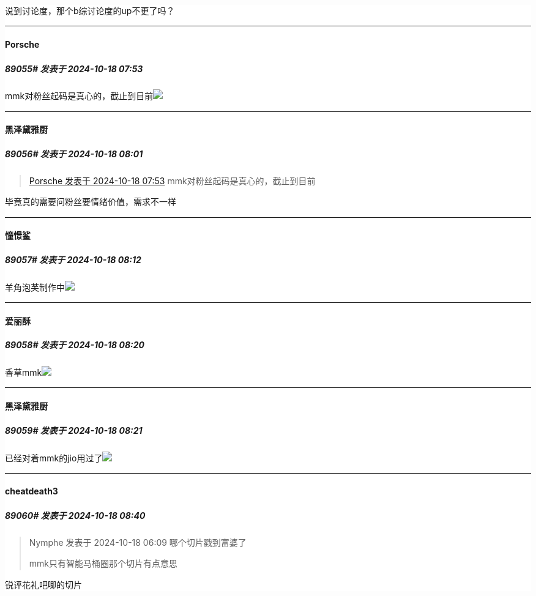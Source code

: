 说到讨论度，那个b综讨论度的up不更了吗？

*****

####  Porsche  
##### 89055#       发表于 2024-10-18 07:53

mmk对粉丝起码是真心的，截止到目前<img src="https://static.saraba1st.com/image/smiley/face2017/136.png" referrerpolicy="no-referrer">


*****

####  黑泽黛雅厨  
##### 89056#       发表于 2024-10-18 08:01

<blockquote><a href="httphttps://bbs.saraba1st.com/2b/forum.php?mod=redirect&amp;goto=findpost&amp;pid=66478445&amp;ptid=2184782" target="_blank">Porsche 发表于 2024-10-18 07:53</a>
mmk对粉丝起码是真心的，截止到目前</blockquote>
毕竟真的需要问粉丝要情绪价值，需求不一样


*****

####  憧憬鲨  
##### 89057#       发表于 2024-10-18 08:12

羊角泡芙制作中<img src="https://static.saraba1st.com/image/smiley/face2017/019.png" referrerpolicy="no-referrer">


*****

####  爱丽酥  
##### 89058#       发表于 2024-10-18 08:20

香草mmk<img src="https://static.saraba1st.com/image/smiley/face2017/076.png" referrerpolicy="no-referrer">

*****

####  黑泽黛雅厨  
##### 89059#       发表于 2024-10-18 08:21

已经对着mmk的jio用过了<img src="https://static.saraba1st.com/image/smiley/face2017/138.png" referrerpolicy="no-referrer">


*****

####  cheatdeath3  
##### 89060#       发表于 2024-10-18 08:40

<blockquote>Nymphe 发表于 2024-10-18 06:09
哪个切片戳到富婆了

mmk只有智能马桶圈那个切片有点意思</blockquote>
锐评花礼吧唧的切片

